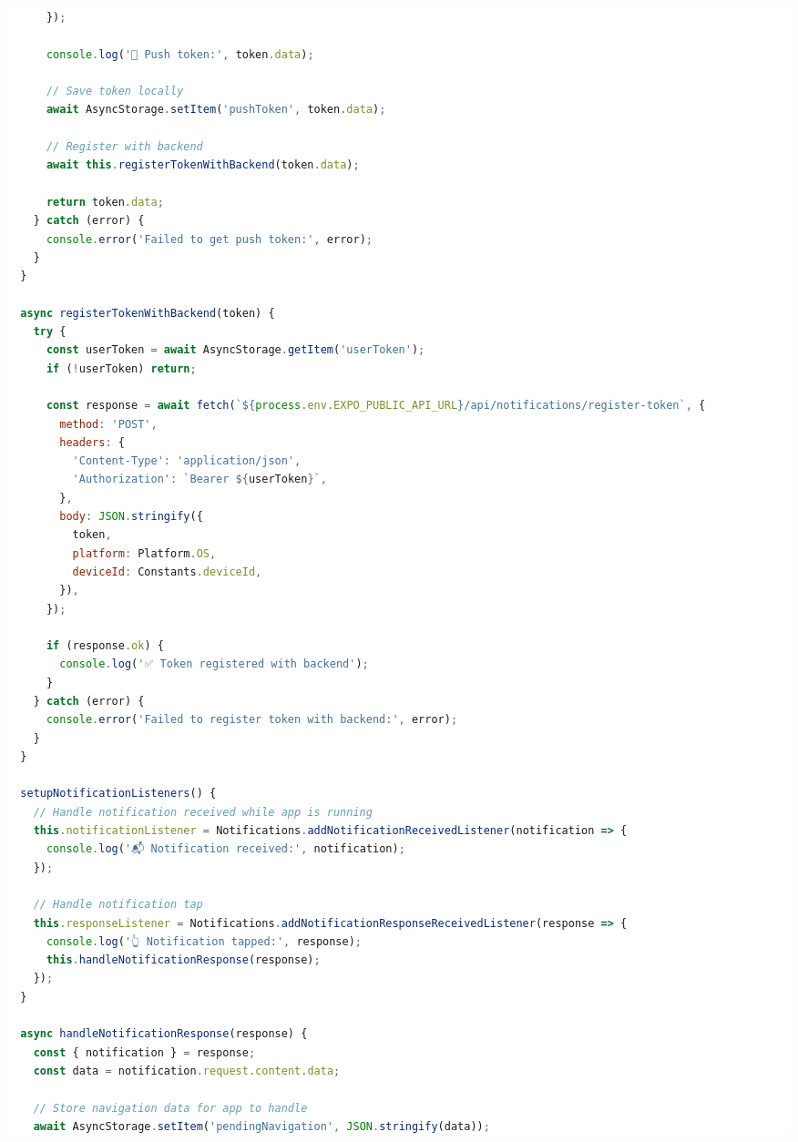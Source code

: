 ```javascript
      });

      console.log('📱 Push token:', token.data);

      // Save token locally
      await AsyncStorage.setItem('pushToken', token.data);

      // Register with backend
      await this.registerTokenWithBackend(token.data);

      return token.data;
    } catch (error) {
      console.error('Failed to get push token:', error);
    }
  }

  async registerTokenWithBackend(token) {
    try {
      const userToken = await AsyncStorage.getItem('userToken');
      if (!userToken) return;

      const response = await fetch(`${process.env.EXPO_PUBLIC_API_URL}/api/notifications/register-token`, {
        method: 'POST',
        headers: {
          'Content-Type': 'application/json',
          'Authorization': `Bearer ${userToken}`,
        },
        body: JSON.stringify({
          token,
          platform: Platform.OS,
          deviceId: Constants.deviceId,
        }),
      });

      if (response.ok) {
        console.log('✅ Token registered with backend');
      }
    } catch (error) {
      console.error('Failed to register token with backend:', error);
    }
  }

  setupNotificationListeners() {
    // Handle notification received while app is running
    this.notificationListener = Notifications.addNotificationReceivedListener(notification => {
      console.log('📬 Notification received:', notification);
    });

    // Handle notification tap
    this.responseListener = Notifications.addNotificationResponseReceivedListener(response => {
      console.log('👆 Notification tapped:', response);
      this.handleNotificationResponse(response);
    });
  }

  async handleNotificationResponse(response) {
    const { notification } = response;
    const data = notification.request.content.data;

    // Store navigation data for app to handle
    await AsyncStorage.setItem('pendingNavigation', JSON.stringify(data));

```